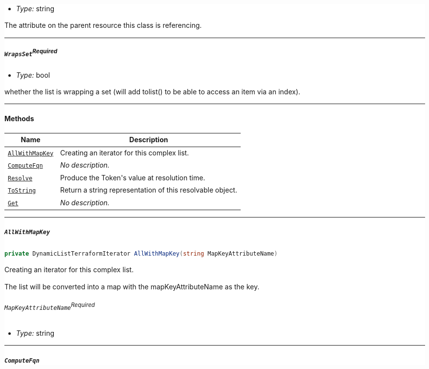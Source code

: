 - *Type:* string

The attribute on the parent resource this class is referencing.

---

##### `WrapsSet`<sup>Required</sup> <a name="WrapsSet" id="@cdktf/provider-azurerm.policySetDefinition.PolicySetDefinitionPolicyDefinitionGroupList.Initializer.parameter.wrapsSet"></a>

- *Type:* bool

whether the list is wrapping a set (will add tolist() to be able to access an item via an index).

---

#### Methods <a name="Methods" id="Methods"></a>

| **Name** | **Description** |
| --- | --- |
| <code><a href="#@cdktf/provider-azurerm.policySetDefinition.PolicySetDefinitionPolicyDefinitionGroupList.allWithMapKey">AllWithMapKey</a></code> | Creating an iterator for this complex list. |
| <code><a href="#@cdktf/provider-azurerm.policySetDefinition.PolicySetDefinitionPolicyDefinitionGroupList.computeFqn">ComputeFqn</a></code> | *No description.* |
| <code><a href="#@cdktf/provider-azurerm.policySetDefinition.PolicySetDefinitionPolicyDefinitionGroupList.resolve">Resolve</a></code> | Produce the Token's value at resolution time. |
| <code><a href="#@cdktf/provider-azurerm.policySetDefinition.PolicySetDefinitionPolicyDefinitionGroupList.toString">ToString</a></code> | Return a string representation of this resolvable object. |
| <code><a href="#@cdktf/provider-azurerm.policySetDefinition.PolicySetDefinitionPolicyDefinitionGroupList.get">Get</a></code> | *No description.* |

---

##### `AllWithMapKey` <a name="AllWithMapKey" id="@cdktf/provider-azurerm.policySetDefinition.PolicySetDefinitionPolicyDefinitionGroupList.allWithMapKey"></a>

```csharp
private DynamicListTerraformIterator AllWithMapKey(string MapKeyAttributeName)
```

Creating an iterator for this complex list.

The list will be converted into a map with the mapKeyAttributeName as the key.

###### `MapKeyAttributeName`<sup>Required</sup> <a name="MapKeyAttributeName" id="@cdktf/provider-azurerm.policySetDefinition.PolicySetDefinitionPolicyDefinitionGroupList.allWithMapKey.parameter.mapKeyAttributeName"></a>

- *Type:* string

---

##### `ComputeFqn` <a name="ComputeFqn" id="@cdktf/provider-azurerm.policySetDefinition.PolicySetDefinitionPolicyDefinitionGroupList.computeFqn"></a>
